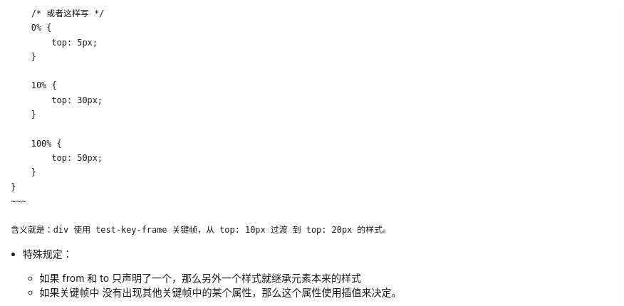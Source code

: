          /* 或者这样写 */
         0% {
             top: 5px;
         }
         
         10% {
             top: 30px;
         }
         
         100% {
             top: 50px;
         }
     }
     ~~~

     含义就是：div 使用 test-key-frame 关键帧，从 top: 10px 过渡 到 top: 20px 的样式。

   - 特殊规定：

     - 如果 from 和 to 只声明了一个，那么另外一个样式就继承元素本来的样式
     - 如果关键帧中 没有出现其他关键帧中的某个属性，那么这个属性使用插值来决定。

   



